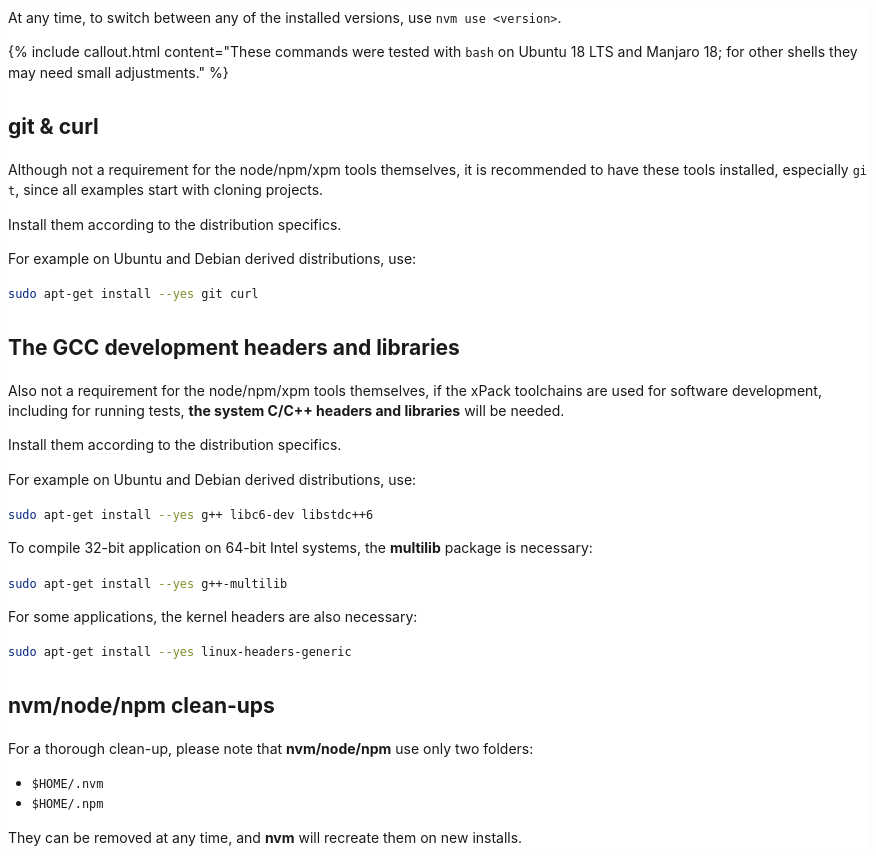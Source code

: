At any time, to switch between any of the installed versions,
use `nvm use <version>`.

{% include callout.html content="These commands were tested with `bash` on
Ubuntu 18 LTS and Manjaro 18; for other shells they may need small
adjustments." %}

## git & curl

Although not a requirement for the node/npm/xpm tools themselves,
it is recommended to have these tools installed, especially `git`,
since all examples start with cloning projects.

Install them according to the distribution specifics.

For example on Ubuntu and Debian derived distributions, use:

```sh
sudo apt-get install --yes git curl
```

## The GCC development headers and libraries

Also not a requirement for the node/npm/xpm tools themselves, if the
xPack toolchains
are used for software development, including for running tests, **the
system C/C++ headers and libraries** will be needed.

Install them according to the distribution specifics.

For example on Ubuntu and Debian derived distributions, use:

```sh
sudo apt-get install --yes g++ libc6-dev libstdc++6
```

To compile 32-bit application on 64-bit Intel systems, the **multilib**
package is necessary:

```sh
sudo apt-get install --yes g++-multilib
```

For some applications, the kernel headers are also necessary:

```sh
sudo apt-get install --yes linux-headers-generic
```

## nvm/node/npm clean-ups

For a thorough clean-up, please note that **nvm/node/npm** use only two folders:

- `$HOME/.nvm`
- `$HOME/.npm`

They can be removed at any time, and **nvm** will recreate them on new installs.
